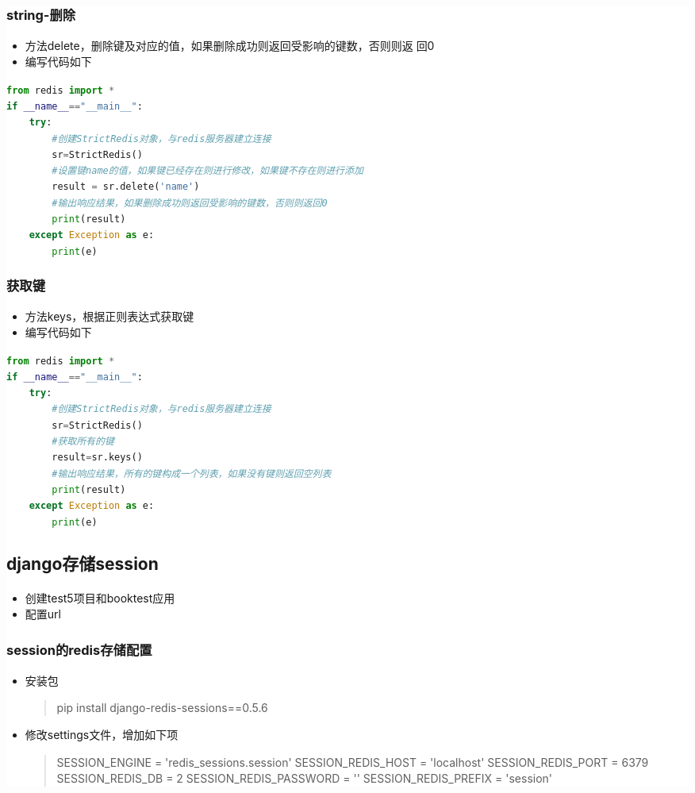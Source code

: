### string-删除

- ⽅法delete，删除键及对应的值，如果删除成功则返回受影响的键数，否则则返 回0
- 编写代码如下

```python
from redis import *
if __name__=="__main__":
    try:
        #创建StrictRedis对象，与redis服务器建⽴连接
        sr=StrictRedis()
        #设置键name的值，如果键已经存在则进⾏修改，如果键不存在则进⾏添加
        result = sr.delete('name')
        #输出响应结果，如果删除成功则返回受影响的键数，否则则返回0
        print(result)
    except Exception as e:
        print(e)
```

### 获取键

- ⽅法keys，根据正则表达式获取键
- 编写代码如下

```python
from redis import *
if __name__=="__main__":
    try:
        #创建StrictRedis对象，与redis服务器建⽴连接
        sr=StrictRedis()
        #获取所有的键
        result=sr.keys()
        #输出响应结果，所有的键构成⼀个列表，如果没有键则返回空列表
        print(result)
    except Exception as e:
        print(e)
```

## django存储session

- 创建test5项目和booktest应用
- 配置url

### session的redis存储配置

- 安装包

  > pip install django-redis-sessions==0.5.6

- 修改settings文件，增加如下项

  > SESSION_ENGINE = 'redis_sessions.session'
  > SESSION_REDIS_HOST = 'localhost'
  > SESSION_REDIS_PORT = 6379
  > SESSION_REDIS_DB = 2
  > SESSION_REDIS_PASSWORD = ''
  > SESSION_REDIS_PREFIX = 'session'

